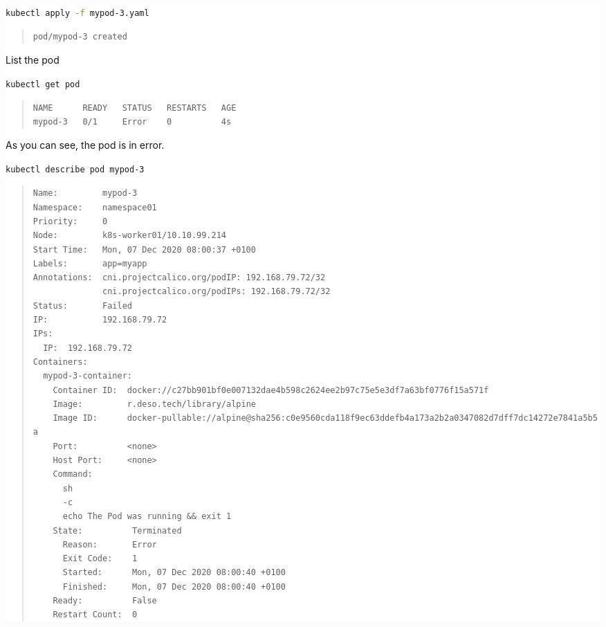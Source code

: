 ```bash
kubectl apply -f mypod-3.yaml
```

> ```
> pod/mypod-3 created
> ```

List the pod

```bash
kubectl get pod
```

> ```
> NAME      READY   STATUS   RESTARTS   AGE
> mypod-3   0/1     Error    0          4s
> ```

As you can see, the pod is in error.

```bash
kubectl describe pod mypod-3
```

> ```
> Name:         mypod-3
> Namespace:    namespace01
> Priority:     0
> Node:         k8s-worker01/10.10.99.214
> Start Time:   Mon, 07 Dec 2020 08:00:37 +0100
> Labels:       app=myapp
> Annotations:  cni.projectcalico.org/podIP: 192.168.79.72/32
>               cni.projectcalico.org/podIPs: 192.168.79.72/32
> Status:       Failed
> IP:           192.168.79.72
> IPs:
>   IP:  192.168.79.72
> Containers:
>   mypod-3-container:
>     Container ID:  docker://c27bb901bf0e007132dae4b598c2624ee2b97c75e5e3df7a63bf0776f15a571f
>     Image:         r.deso.tech/library/alpine
>     Image ID:      docker-pullable://alpine@sha256:c0e9560cda118f9ec63ddefb4a173a2b2a0347082d7dff7dc14272e7841a5b5a
>     Port:          <none>
>     Host Port:     <none>
>     Command:
>       sh
>       -c
>       echo The Pod was running && exit 1
>     State:          Terminated
>       Reason:       Error
>       Exit Code:    1
>       Started:      Mon, 07 Dec 2020 08:00:40 +0100
>       Finished:     Mon, 07 Dec 2020 08:00:40 +0100
>     Ready:          False
>     Restart Count:  0
> ```

